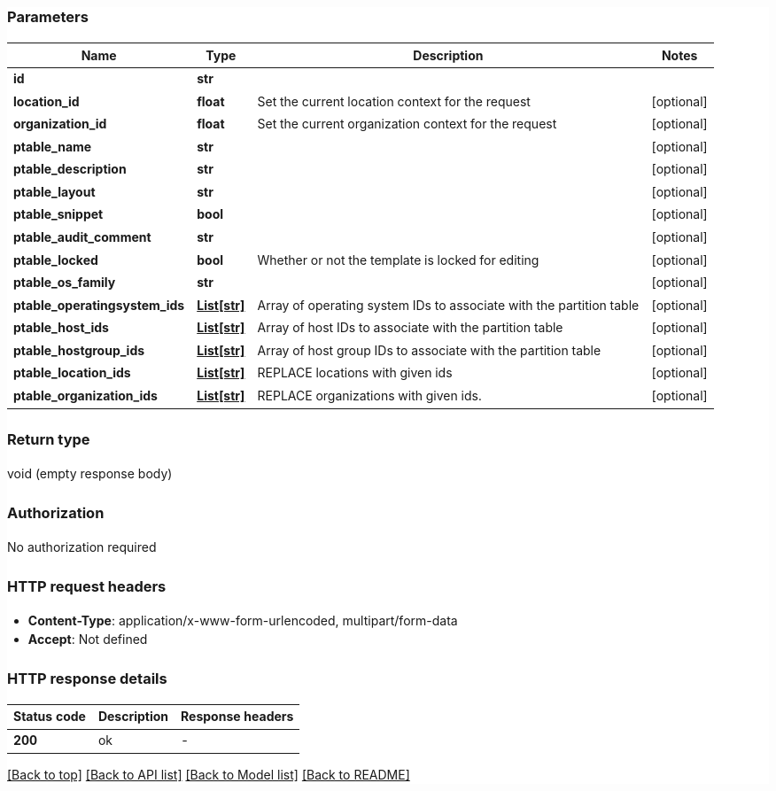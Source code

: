 

### Parameters


Name | Type | Description  | Notes
------------- | ------------- | ------------- | -------------
 **id** | **str**|  | 
 **location_id** | **float**| Set the current location context for the request | [optional] 
 **organization_id** | **float**| Set the current organization context for the request | [optional] 
 **ptable_name** | **str**|  | [optional] 
 **ptable_description** | **str**|  | [optional] 
 **ptable_layout** | **str**|  | [optional] 
 **ptable_snippet** | **bool**|  | [optional] 
 **ptable_audit_comment** | **str**|  | [optional] 
 **ptable_locked** | **bool**| Whether or not the template is locked for editing | [optional] 
 **ptable_os_family** | **str**|  | [optional] 
 **ptable_operatingsystem_ids** | [**List[str]**](str.md)| Array of operating system IDs to associate with the partition table | [optional] 
 **ptable_host_ids** | [**List[str]**](str.md)| Array of host IDs to associate with the partition table | [optional] 
 **ptable_hostgroup_ids** | [**List[str]**](str.md)| Array of host group IDs to associate with the partition table | [optional] 
 **ptable_location_ids** | [**List[str]**](str.md)| REPLACE locations with given ids | [optional] 
 **ptable_organization_ids** | [**List[str]**](str.md)| REPLACE organizations with given ids. | [optional] 

### Return type

void (empty response body)

### Authorization

No authorization required

### HTTP request headers

 - **Content-Type**: application/x-www-form-urlencoded, multipart/form-data
 - **Accept**: Not defined

### HTTP response details

| Status code | Description | Response headers |
|-------------|-------------|------------------|
**200** | ok |  -  |

[[Back to top]](#) [[Back to API list]](../README.md#documentation-for-api-endpoints) [[Back to Model list]](../README.md#documentation-for-models) [[Back to README]](../README.md)


